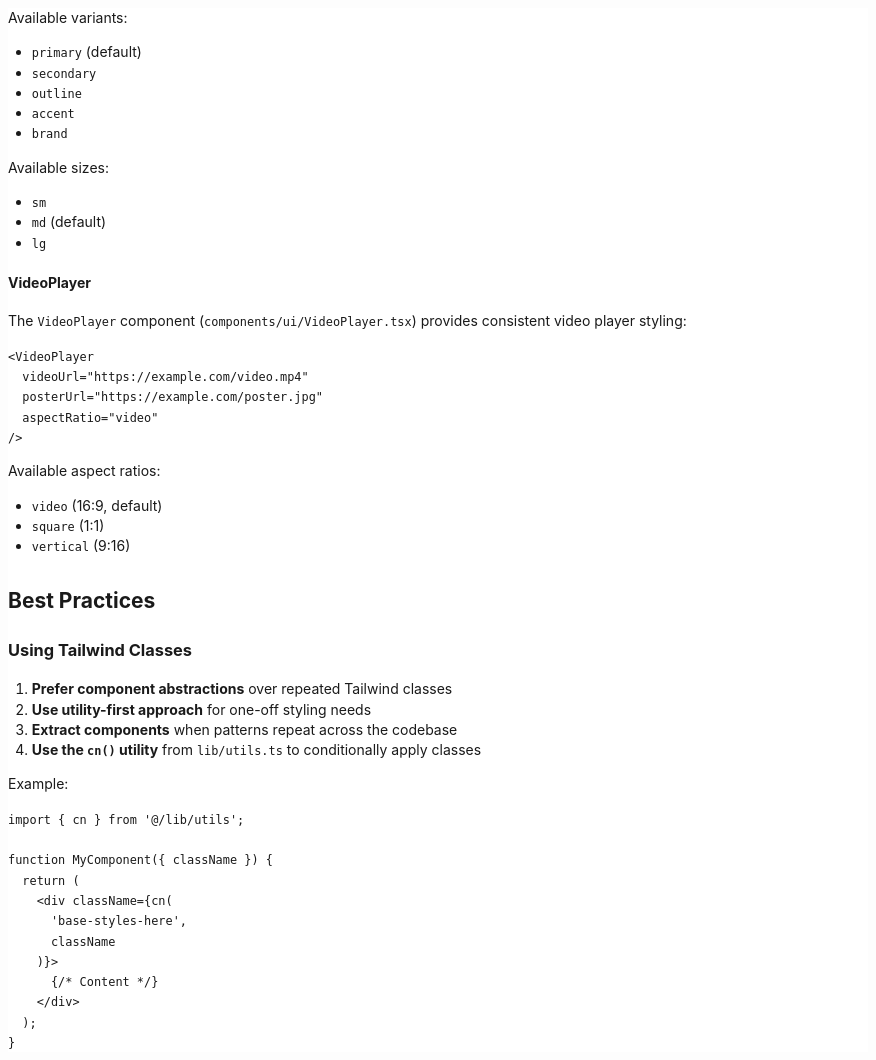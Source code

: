 Available variants:
- `primary` (default)
- `secondary`
- `outline`
- `accent`
- `brand`

Available sizes:
- `sm`
- `md` (default)
- `lg`

#### VideoPlayer

The `VideoPlayer` component (`components/ui/VideoPlayer.tsx`) provides consistent video player styling:

```tsx
<VideoPlayer 
  videoUrl="https://example.com/video.mp4" 
  posterUrl="https://example.com/poster.jpg"
  aspectRatio="video"
/>
```

Available aspect ratios:
- `video` (16:9, default)
- `square` (1:1)
- `vertical` (9:16)

## Best Practices

### Using Tailwind Classes

1. **Prefer component abstractions** over repeated Tailwind classes
2. **Use utility-first approach** for one-off styling needs
3. **Extract components** when patterns repeat across the codebase
4. **Use the `cn()` utility** from `lib/utils.ts` to conditionally apply classes

Example:
```tsx
import { cn } from '@/lib/utils';

function MyComponent({ className }) {
  return (
    <div className={cn(
      'base-styles-here',
      className
    )}>
      {/* Content */}
    </div>
  );
}
```
